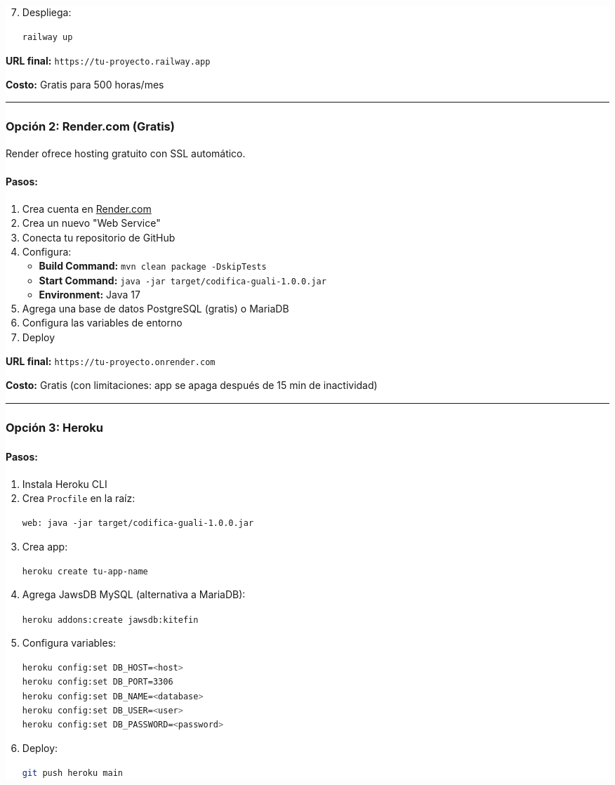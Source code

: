 7. Despliega:
   ```bash
   railway up
   ```

**URL final:** `https://tu-proyecto.railway.app`

**Costo:** Gratis para 500 horas/mes

---

### Opción 2: Render.com (Gratis)

Render ofrece hosting gratuito con SSL automático.

#### Pasos:

1. Crea cuenta en [Render.com](https://render.com)
2. Crea un nuevo "Web Service"
3. Conecta tu repositorio de GitHub
4. Configura:
   - **Build Command:** `mvn clean package -DskipTests`
   - **Start Command:** `java -jar target/codifica-guali-1.0.0.jar`
   - **Environment:** Java 17
5. Agrega una base de datos PostgreSQL (gratis) o MariaDB
6. Configura las variables de entorno
7. Deploy

**URL final:** `https://tu-proyecto.onrender.com`

**Costo:** Gratis (con limitaciones: app se apaga después de 15 min de inactividad)

---

### Opción 3: Heroku

#### Pasos:

1. Instala Heroku CLI
2. Crea `Procfile` en la raíz:
   ```
   web: java -jar target/codifica-guali-1.0.0.jar
   ```
3. Crea app:
   ```bash
   heroku create tu-app-name
   ```
4. Agrega JawsDB MySQL (alternativa a MariaDB):
   ```bash
   heroku addons:create jawsdb:kitefin
   ```
5. Configura variables:
   ```bash
   heroku config:set DB_HOST=<host>
   heroku config:set DB_PORT=3306
   heroku config:set DB_NAME=<database>
   heroku config:set DB_USER=<user>
   heroku config:set DB_PASSWORD=<password>
   ```
6. Deploy:
   ```bash
   git push heroku main
   ```
